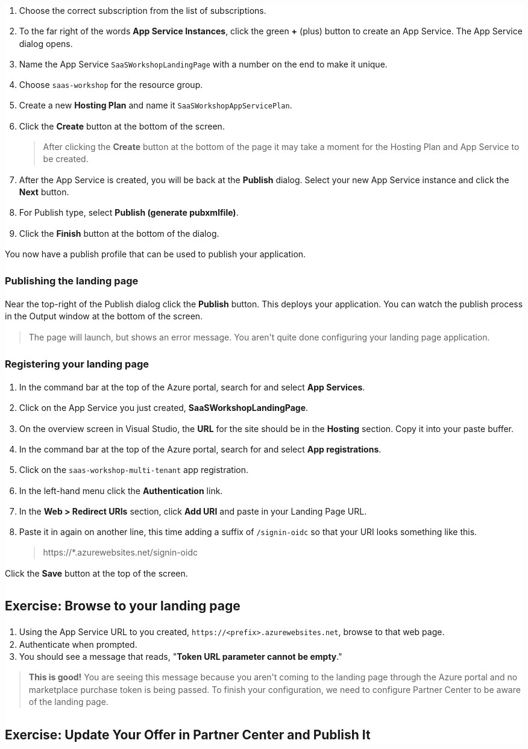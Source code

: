 1. Choose the correct subscription from the list of subscriptions.
1. To the far right of the words **App Service Instances**, click the green **+** (plus) button to create an App Service. The App Service dialog opens.
1. Name the App Service `SaaSWorkshopLandingPage` with a number on the end to make it unique.
1. Choose `saas-workshop` for the resource group.
1. Create a new **Hosting Plan** and name it `SaaSWorkshopAppServicePlan`.
1. Click the **Create** button at the bottom of the screen.

    > After clicking the **Create** button at the bottom of the page it may take a moment for the Hosting Plan and App Service to be created.

1. After the App Service is created, you will be back at the **Publish** dialog. Select your new App Service instance and click the **Next** button.
1. For Publish type, select **Publish (generate pubxmlfile)**.
1. Click the **Finish** button at the bottom of the dialog.

You now have a publish profile that can be used to publish your application.

### Publishing the landing page

Near the top-right of the Publish dialog click the **Publish** button. This deploys your application. You can watch the publish process in the Output window at the bottom of the screen.

> The page will launch, but shows an error message. You aren't quite done configuring your landing page application.

### Registering your landing page

1. In the command bar at the top of the Azure portal, search for and select **App Services**.
1. Click on the App Service you just created, **SaaSWorkshopLandingPage**.
1. On the overview screen in Visual Studio, the **URL** for the site should be in the **Hosting** section. Copy it into your paste buffer.
1. In the command bar at the top of the Azure portal, search for and select **App registrations**.
1. Click on the `saas-workshop-multi-tenant` app registration.
1. In the left-hand menu click the **Authentication** link.
1. In the **Web > Redirect URIs** section, click **Add URI** and paste in your Landing Page URL.
1. Paste it in again on another line, this time adding a suffix of `/signin-oidc` so that your URI looks something like this.

    > https://*.azurewebsites.net/signin-oidc

Click the **Save** button at the top of the screen.

## Exercise: Browse to your landing page

1. Using the App Service URL to you created, `https://<prefix>.azurewebsites.net`, browse to that web page.
1. Authenticate when prompted.
1. You should see a message that reads, "**Token URL parameter cannot be empty**."

> **This is good!** You are seeing this message because you aren't coming to the landing page through the Azure portal and no marketplace purchase token is being passed. To finish your configuration, we need to configure Partner Center to be aware of the landing page.

## Exercise: Update Your Offer in Partner Center and Publish It
